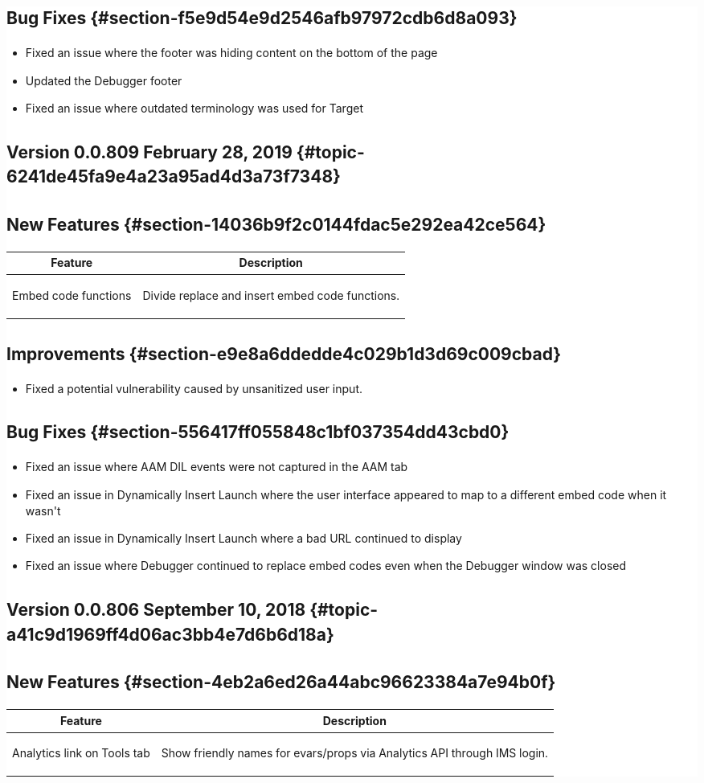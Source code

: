 </table>

## Bug Fixes {#section-f5e9d54e9d2546afb97972cdb6d8a093}

* Fixed an issue where the footer was hiding content on the bottom of the page

* Updated the Debugger footer 
* Fixed an issue where outdated terminology was used for Target

## Version 0.0.809 February 28, 2019 {#topic-6241de45fa9e4a23a95ad4d3a73f7348}

## New Features {#section-14036b9f2c0144fdac5e292ea42ce564}

<table id="table_66E255E9BA8845CAA92779F580D14EB4"> 
 <thead> 
  <tr> 
   <th colname="col1" class="entry"> Feature </th> 
   <th colname="col2" class="entry"> Description </th> 
  </tr>
 </thead>
 <tbody> 
  <tr> 
   <td colname="col1"> <p>Embed code functions </p> </td> 
   <td colname="col2"> <p> Divide replace and insert embed code functions. </p> </td> 
  </tr> 
 </tbody> 
</table>

## Improvements {#section-e9e8a6ddedde4c029b1d3d69c009cbad}

* Fixed a potential vulnerability caused by unsanitized user input.

## Bug Fixes {#section-556417ff055848c1bf037354dd43cbd0}

* Fixed an issue where AAM DIL events were not captured in the AAM tab

* Fixed an issue in Dynamically Insert Launch where the user interface appeared to map to a different embed code when it wasn't 
* Fixed an issue in Dynamically Insert Launch where a bad URL continued to display 
* Fixed an issue where Debugger continued to replace embed codes even when the Debugger window was closed

## Version 0.0.806 September 10, 2018 {#topic-a41c9d1969ff4d06ac3bb4e7d6b6d18a}

## New Features {#section-4eb2a6ed26a44abc96623384a7e94b0f}

<table id="table_9AC6DE90AF4345DFA707BFBA1E58C328"> 
 <thead> 
  <tr> 
   <th colname="col1" class="entry"> Feature </th> 
   <th colname="col2" class="entry"> Description </th> 
  </tr>
 </thead>
 <tbody> 
  <tr> 
   <td colname="col1"> <p>Analytics link on Tools tab </p> </td> 
   <td colname="col2"> <p>Show friendly names for evars/props via Analytics API through IMS login. </p> </td> 
  </tr> 
  <tr> 